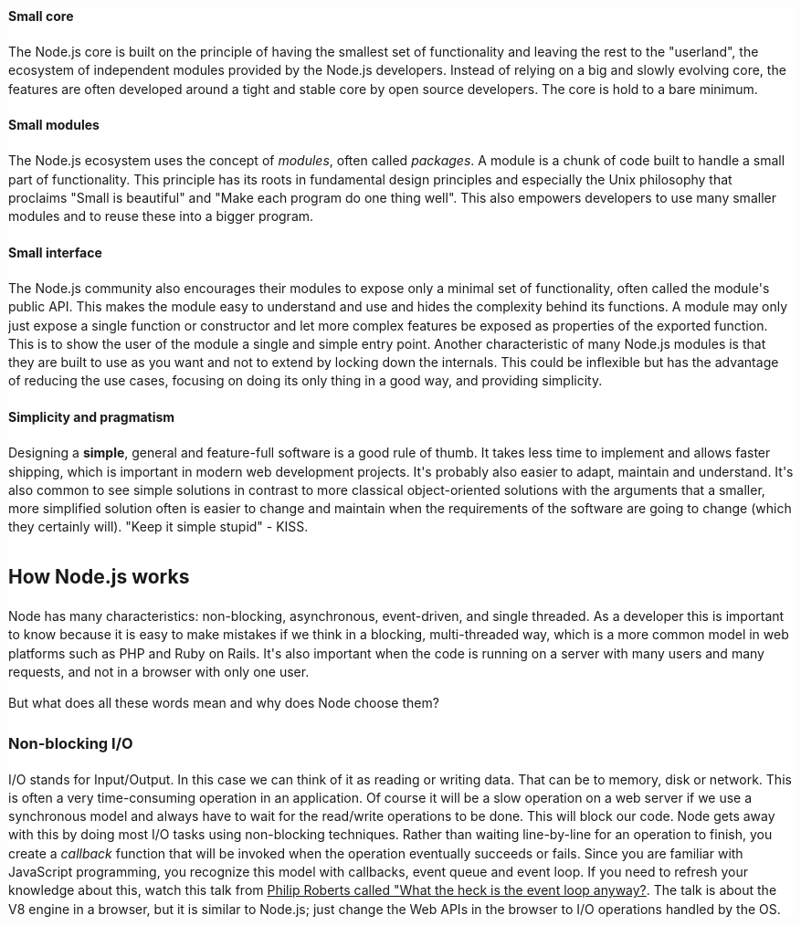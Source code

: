 #### Small core
The Node.js core is built on the principle of having the smallest set of functionality and leaving the rest to the "userland", the ecosystem of independent modules provided by the Node.js developers. Instead of relying on a big and slowly evolving core, the features are often developed around a tight and stable core by open source developers. The core is hold to a bare minimum.

#### Small modules
The Node.js ecosystem uses the concept of *modules*, often called *packages*. A module is a chunk of code built to handle a small part of functionality. This principle has its roots in fundamental design principles and especially the Unix philosophy that proclaims "Small is beautiful" and "Make each program do one thing well". This also empowers developers to use many smaller modules and to reuse these into a bigger program.

#### Small interface
The Node.js community also encourages their modules to expose only a minimal set of functionality, often called the module's public API. This makes the module easy to understand and use and hides the complexity behind its functions. A module may only just expose a single function or constructor and let more complex features be exposed as properties of the exported function. This is to show the user of the module a single and simple entry point. Another characteristic of many Node.js modules is that they are built to use as you want and not to extend by locking down the internals. This could be inflexible but has the advantage of reducing the use cases, focusing on doing its only thing in a good way, and providing simplicity.

#### Simplicity and pragmatism
Designing a **simple**, general and feature-full software is a good rule of thumb. It takes less time to implement and allows faster shipping, which is important in modern web development projects. It's probably also easier to adapt, maintain and understand. It's also common to see simple solutions in contrast to more classical object-oriented solutions with the arguments that a smaller, more simplified solution often is easier to change and maintain when the requirements of the software are going to change (which they certainly will). "Keep it simple stupid" - KISS.

## How Node.js works
Node has many characteristics: non-blocking, asynchronous, event-driven, and single threaded. As a developer this is important to know because it is easy to make mistakes if we think in a blocking, multi-threaded way, which is a more common model in web platforms such as PHP and Ruby on Rails. It's also important when the code is running on a server with many users and many requests, and not in a browser with only one user.

But what does all these words mean and why does Node choose them?

### Non-blocking I/O
I/O stands for Input/Output. In this case we can think of it as reading or writing data. That can be to memory, disk or network. This is often a very time-consuming operation in an application. Of course it will be a slow operation on a web server if we use a synchronous model and always have to wait for the read/write operations to be done. This will block our code. Node gets away with this by doing most I/O tasks using non-blocking techniques. Rather than waiting line-by-line for an operation to finish, you create a *callback* function that will be invoked when the operation eventually succeeds or fails. Since you are familiar with JavaScript programming, you recognize this model with callbacks, event queue and event loop. If you need to refresh your knowledge about this, watch this talk from [Philip Roberts called "What the heck is the event loop anyway?](https://www.youtube.com/watch?v=8aGhZQkoFbQ). The talk is about the V8 engine in a browser, but it is similar to Node.js; just change the Web APIs in the browser to I/O operations handled by the OS.
